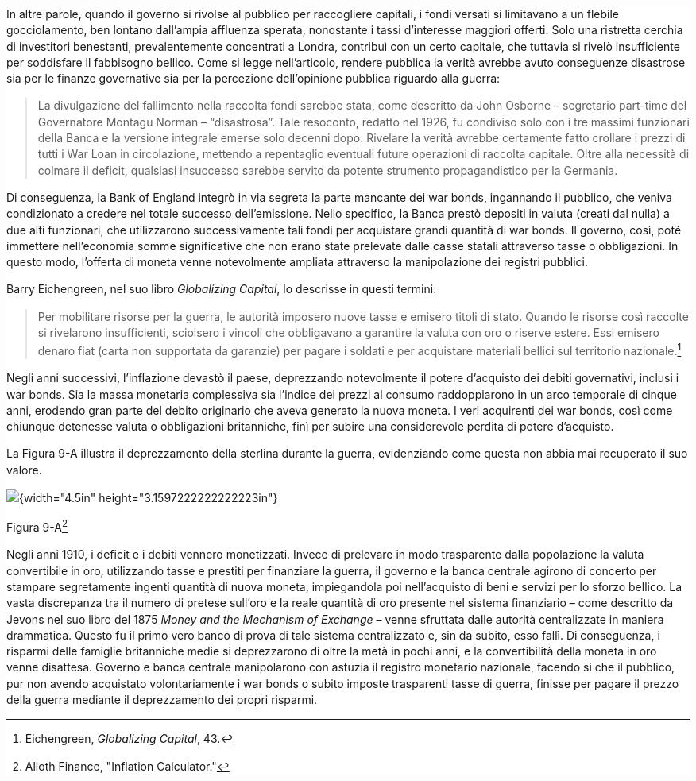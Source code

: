 In altre parole, quando il governo si rivolse al pubblico per raccogliere capitali, i fondi versati si limitavano a un flebile gocciolamento, ben lontano dall’ampia affluenza sperata, nonostante i tassi d’interesse maggiori offerti. Solo una ristretta cerchia di investitori benestanti, prevalentemente concentrati a Londra, contribuì con un certo capitale, che tuttavia si rivelò insufficiente per soddisfare il fabbisogno bellico. Come si legge nell’articolo, rendere pubblica la verità avrebbe avuto conseguenze disastrose sia per le finanze governative sia per la percezione dell’opinione pubblica riguardo alla guerra:

> La divulgazione del fallimento nella raccolta fondi sarebbe stata, come descritto da John Osborne – segretario part-time del Governatore Montagu Norman – “disastrosa”. Tale resoconto, redatto nel 1926, fu condiviso solo con i tre massimi funzionari della Banca e la versione integrale emerse solo decenni dopo. Rivelare la verità avrebbe certamente fatto crollare i prezzi di tutti i War Loan in circolazione, mettendo a repentaglio eventuali future operazioni di raccolta capitale. Oltre alla necessità di colmare il deficit, qualsiasi insuccesso sarebbe servito da potente strumento propagandistico per la Germania.

Di conseguenza, la Bank of England integrò in via segreta la parte mancante dei war bonds, ingannando il pubblico, che veniva condizionato a credere nel totale successo dell’emissione. Nello specifico, la Banca prestò depositi in valuta (creati dal nulla) a due alti funzionari, che utilizzarono successivamente tali fondi per acquistare grandi quantità di war bonds. Il governo, così, poté immettere nell’economia somme significative che non erano state prelevate dalle casse statali attraverso tasse o obbligazioni. In questo modo, l’offerta di moneta venne notevolmente ampliata attraverso la manipolazione dei registri pubblici.

Barry Eichengreen, nel suo libro *Globalizing Capital*, lo descrisse in questi termini:

> Per mobilitare risorse per la guerra, le autorità imposero nuove tasse e emisero titoli di stato. Quando le risorse così raccolte si rivelarono insufficienti, sciolsero i vincoli che obbligavano a garantire la valuta con oro o riserve estere. Essi emisero denaro fiat (carta non supportata da garanzie) per pagare i soldati e per acquistare materiali bellici sul territorio nazionale.[^142]

Negli anni successivi, l’inflazione devastò il paese, deprezzando notevolmente il potere d’acquisto dei debiti governativi, inclusi i war bonds. Sia la massa monetaria complessiva sia l’indice dei prezzi al consumo raddoppiarono in un arco temporale di cinque anni, erodendo gran parte del debito originario che aveva generato la nuova moneta. I veri acquirenti dei war bonds, così come chiunque detenesse valuta o obbligazioni britanniche, finì per subire una considerevole perdita di potere d’acquisto.

La Figura 9-A illustra il deprezzamento della sterlina durante la guerra, evidenziando come questa non abbia mai recuperato il suo valore.

![](media/image9.png){width="4.5in" height="3.1597222222222223in"}

Figura 9-A[^143]

Negli anni 1910, i deficit e i debiti vennero monetizzati. Invece di prelevare in modo trasparente dalla popolazione la valuta convertibile in oro, utilizzando tasse e prestiti per finanziare la guerra, il governo e la banca centrale agirono di concerto per stampare segretamente ingenti quantità di nuova moneta, impiegandola poi nell’acquisto di beni e servizi per lo sforzo bellico. La vasta discrepanza tra il numero di pretese sull’oro e la reale quantità di oro presente nel sistema finanziario – come descritto da Jevons nel suo libro del 1875 *Money and the Mechanism of Exchange* – venne sfruttata dalle autorità centralizzate in maniera drammatica. Questo fu il primo vero banco di prova di tale sistema centralizzato e, sin da subito, esso fallì. Di conseguenza, i risparmi delle famiglie britanniche medie si deprezzarono di oltre la metà in pochi anni, e la convertibilità della moneta in oro venne disattesa. Governo e banca centrale manipolarono con astuzia il registro monetario nazionale, facendo sì che il pubblico, pur non avendo acquistato volontariamente i war bonds o subito imposte trasparenti tasse di guerra, finisse per pagare il prezzo della guerra mediante il deprezzamento dei propri risparmi.


[^140]: Niall Ferguson, *The Pity of War*, ch. 2.
[^141]: Michael Anson et al., "Your Country Needs Funds."
[^142]: Eichengreen, *Globalizing Capital*, 43.
[^143]: Alioth Finance, "Inflation Calculator."
[^144]: Patrick McClean, "A Corrections 103 Years Late: How the BoE Covered Up Failed War Bond Sale," *Financial Times* Aug 8, 2017.
[^145]: Keynes, *Essays in Persuasion*, 77–78.